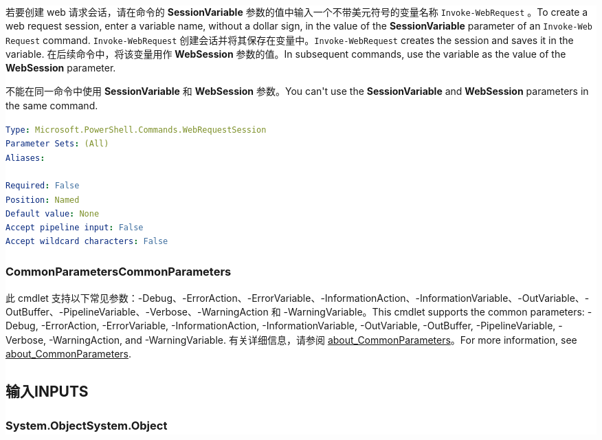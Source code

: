 <span data-ttu-id="1a783-422">若要创建 web 请求会话，请在命令的 **SessionVariable** 参数的值中输入一个不带美元符号的变量名称 `Invoke-WebRequest` 。</span><span class="sxs-lookup"><span data-stu-id="1a783-422">To create a web request session, enter a variable name, without a dollar sign, in the value of the **SessionVariable** parameter of an `Invoke-WebRequest` command.</span></span> <span data-ttu-id="1a783-423">`Invoke-WebRequest` 创建会话并将其保存在变量中。</span><span class="sxs-lookup"><span data-stu-id="1a783-423">`Invoke-WebRequest` creates the session and saves it in the variable.</span></span> <span data-ttu-id="1a783-424">在后续命令中，将该变量用作 **WebSession** 参数的值。</span><span class="sxs-lookup"><span data-stu-id="1a783-424">In subsequent commands, use the variable as the value of the **WebSession** parameter.</span></span>

<span data-ttu-id="1a783-425">不能在同一命令中使用 **SessionVariable** 和 **WebSession** 参数。</span><span class="sxs-lookup"><span data-stu-id="1a783-425">You can't use the **SessionVariable** and **WebSession** parameters in the same command.</span></span>

```yaml
Type: Microsoft.PowerShell.Commands.WebRequestSession
Parameter Sets: (All)
Aliases:

Required: False
Position: Named
Default value: None
Accept pipeline input: False
Accept wildcard characters: False
```

### <span data-ttu-id="1a783-426">CommonParameters</span><span class="sxs-lookup"><span data-stu-id="1a783-426">CommonParameters</span></span>

<span data-ttu-id="1a783-427">此 cmdlet 支持以下常见参数：-Debug、-ErrorAction、-ErrorVariable、-InformationAction、-InformationVariable、-OutVariable、-OutBuffer、-PipelineVariable、-Verbose、-WarningAction 和 -WarningVariable。</span><span class="sxs-lookup"><span data-stu-id="1a783-427">This cmdlet supports the common parameters: -Debug, -ErrorAction, -ErrorVariable, -InformationAction, -InformationVariable, -OutVariable, -OutBuffer, -PipelineVariable, -Verbose, -WarningAction, and -WarningVariable.</span></span> <span data-ttu-id="1a783-428">有关详细信息，请参阅 [about_CommonParameters](https://go.microsoft.com/fwlink/?LinkID=113216)。</span><span class="sxs-lookup"><span data-stu-id="1a783-428">For more information, see [about_CommonParameters](https://go.microsoft.com/fwlink/?LinkID=113216).</span></span>

## <span data-ttu-id="1a783-429">输入</span><span class="sxs-lookup"><span data-stu-id="1a783-429">INPUTS</span></span>

### <span data-ttu-id="1a783-430">System.Object</span><span class="sxs-lookup"><span data-stu-id="1a783-430">System.Object</span></span>

